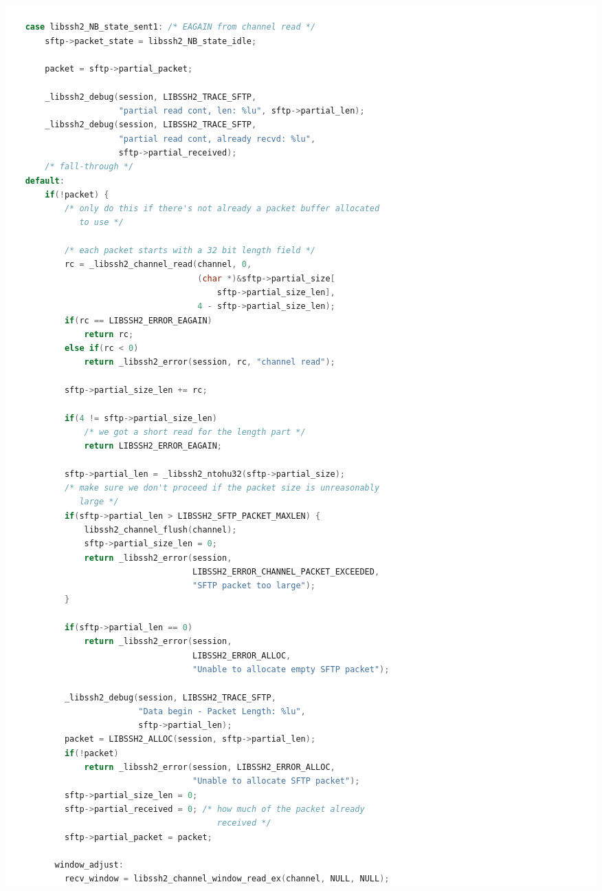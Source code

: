 ```cpp

    case libssh2_NB_state_sent1: /* EAGAIN from channel read */
        sftp->packet_state = libssh2_NB_state_idle;

        packet = sftp->partial_packet;

        _libssh2_debug(session, LIBSSH2_TRACE_SFTP,
                       "partial read cont, len: %lu", sftp->partial_len);
        _libssh2_debug(session, LIBSSH2_TRACE_SFTP,
                       "partial read cont, already recvd: %lu",
                       sftp->partial_received);
        /* fall-through */
    default:
        if(!packet) {
            /* only do this if there's not already a packet buffer allocated
               to use */

            /* each packet starts with a 32 bit length field */
            rc = _libssh2_channel_read(channel, 0,
                                       (char *)&sftp->partial_size[
                                           sftp->partial_size_len],
                                       4 - sftp->partial_size_len);
            if(rc == LIBSSH2_ERROR_EAGAIN)
                return rc;
            else if(rc < 0)
                return _libssh2_error(session, rc, "channel read");

            sftp->partial_size_len += rc;

            if(4 != sftp->partial_size_len)
                /* we got a short read for the length part */
                return LIBSSH2_ERROR_EAGAIN;

            sftp->partial_len = _libssh2_ntohu32(sftp->partial_size);
            /* make sure we don't proceed if the packet size is unreasonably
               large */
            if(sftp->partial_len > LIBSSH2_SFTP_PACKET_MAXLEN) {
                libssh2_channel_flush(channel);
                sftp->partial_size_len = 0;
                return _libssh2_error(session,
                                      LIBSSH2_ERROR_CHANNEL_PACKET_EXCEEDED,
                                      "SFTP packet too large");
            }

            if(sftp->partial_len == 0)
                return _libssh2_error(session,
                                      LIBSSH2_ERROR_ALLOC,
                                      "Unable to allocate empty SFTP packet");

            _libssh2_debug(session, LIBSSH2_TRACE_SFTP,
                           "Data begin - Packet Length: %lu",
                           sftp->partial_len);
            packet = LIBSSH2_ALLOC(session, sftp->partial_len);
            if(!packet)
                return _libssh2_error(session, LIBSSH2_ERROR_ALLOC,
                                      "Unable to allocate SFTP packet");
            sftp->partial_size_len = 0;
            sftp->partial_received = 0; /* how much of the packet already
                                           received */
            sftp->partial_packet = packet;

          window_adjust:
            recv_window = libssh2_channel_window_read_ex(channel, NULL, NULL);
```